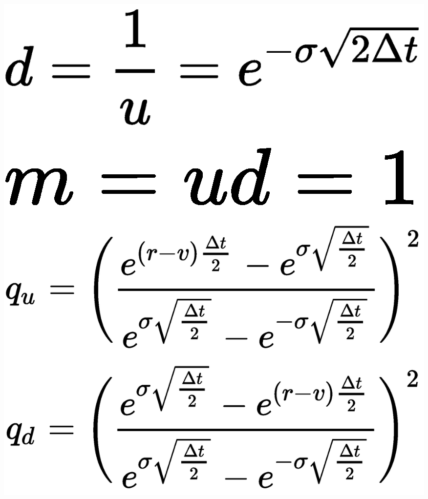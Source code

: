 ![](img/548f26bc-063d-49c1-b5a5-c5b88cf07150.png)

![](img/b6f6844b-4f98-41ca-bc2d-277b5d155c6b.png)

![](img/5f592c17-82bd-4348-be54-2fe893501558.png)

![](img/3331afe8-85f2-4160-9e74-aadfe9e7253f.png)
